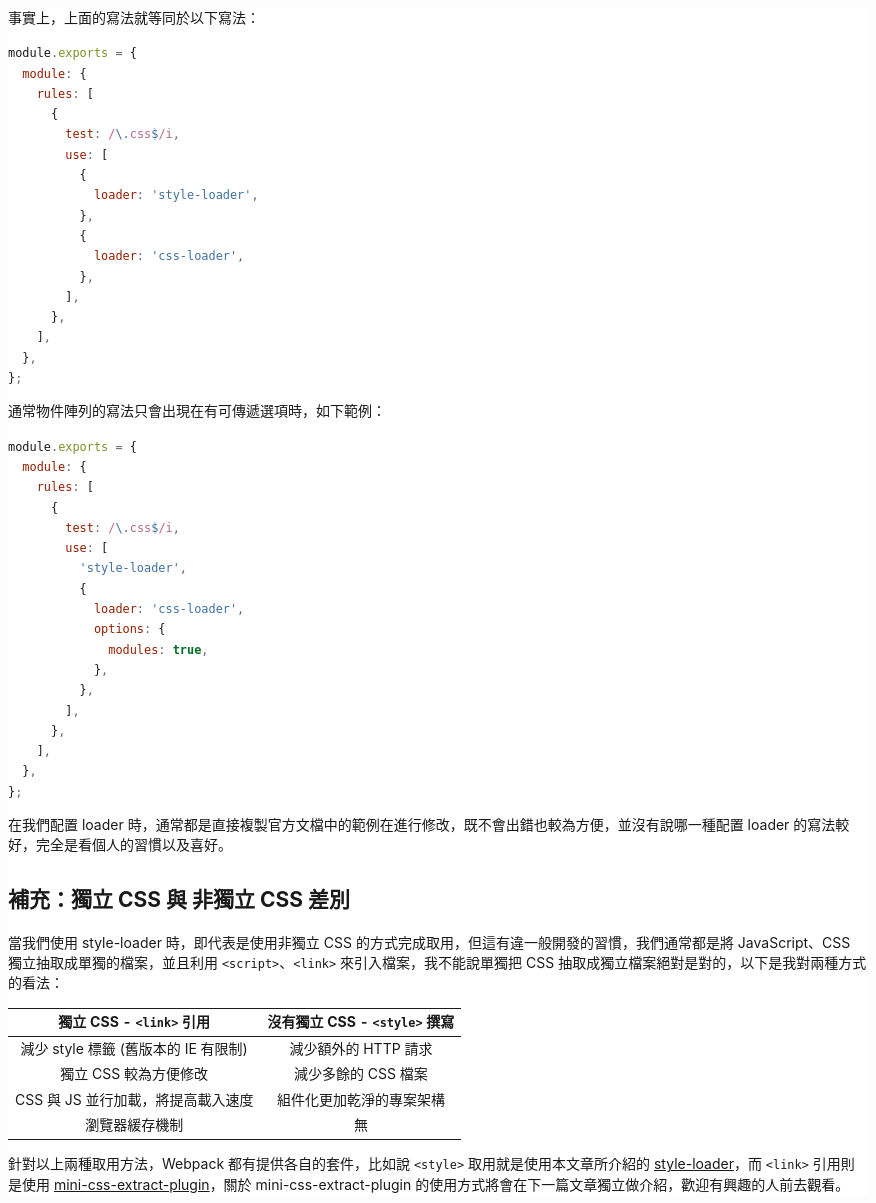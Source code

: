 事實上，上面的寫法就等同於以下寫法：

```js
module.exports = {
  module: {
    rules: [
      {
        test: /\.css$/i,
        use: [
          {
            loader: 'style-loader',
          },
          {
            loader: 'css-loader',
          },
        ],
      },
    ],
  },
};
```

通常物件陣列的寫法只會出現在有可傳遞選項時，如下範例：

```js
module.exports = {
  module: {
    rules: [
      {
        test: /\.css$/i,
        use: [
          'style-loader',
          {
            loader: 'css-loader',
            options: {
              modules: true,
            },
          },
        ],
      },
    ],
  },
};
```

在我們配置 loader 時，通常都是直接複製官方文檔中的範例在進行修改，既不會出錯也較為方便，並沒有說哪一種配置 loader 的寫法較好，完全是看個人的習慣以及喜好。

## 補充：獨立 CSS 與 非獨立 CSS 差別

當我們使用 style-loader 時，即代表是使用非獨立 CSS 的方式完成取用，但這有違一般開發的習慣，我們通常都是將 JavaScript、CSS 獨立抽取成單獨的檔案，並且利用 `<script>`、`<link>` 來引入檔案，我不能說單獨把 CSS 抽取成獨立檔案絕對是對的，以下是我對兩種方式的看法：

|       獨立 CSS - `<link>` 引用       | 沒有獨立 CSS - `<style>` 撰寫 |
| :----------------------------------: | :---------------------------: |
| 減少 style 標籤 (舊版本的 IE 有限制) |     減少額外的 HTTP 請求      |
|        獨立 CSS 較為方便修改         |      減少多餘的 CSS 檔案      |
|  CSS 與 JS 並行加載，將提高載入速度  |   組件化更加乾淨的專案架構    |
|            瀏覽器緩存機制            |              無               |

針對以上兩種取用方法，Webpack 都有提供各自的套件，比如說 `<style>` 取用就是使用本文章所介紹的 [style-loader](https://github.com/webpack-contrib/style-loader)，而 `<link>` 引用則是使用 [mini-css-extract-plugin](https://github.com/webpack-contrib/mini-css-extract-plugin)，關於 mini-css-extract-plugin 的使用方式將會在下一篇文章獨立做介紹，歡迎有興趣的人前去觀看。
